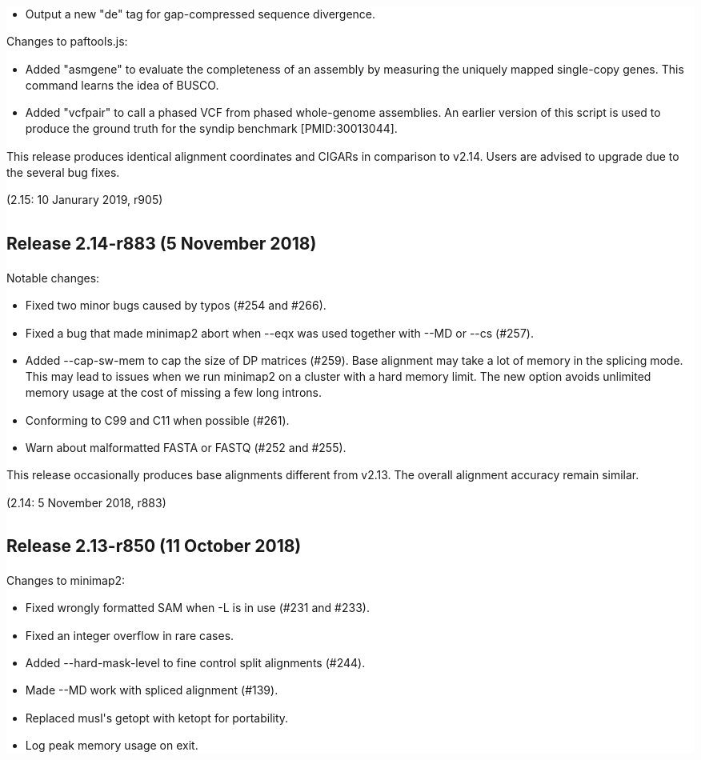 * Output a new "de" tag for gap-compressed sequence divergence.

Changes to paftools.js:

* Added "asmgene" to evaluate the completeness of an assembly by measuring the uniquely mapped single-copy genes. This
  command learns the idea of BUSCO.

* Added "vcfpair" to call a phased VCF from phased whole-genome assemblies. An earlier version of this script is used to
  produce the ground truth for the syndip benchmark [PMID:30013044].

This release produces identical alignment coordinates and CIGARs in comparison to v2.14. Users are advised to upgrade
due to the several bug fixes.

(2.15: 10 Janurary 2019, r905)



Release 2.14-r883 (5 November 2018)
-----------------------------------

Notable changes:

* Fixed two minor bugs caused by typos (#254 and #266).

* Fixed a bug that made minimap2 abort when --eqx was used together with --MD or --cs (#257).

* Added --cap-sw-mem to cap the size of DP matrices (#259). Base alignment may take a lot of memory in the splicing
  mode. This may lead to issues when we run minimap2 on a cluster with a hard memory limit. The new option avoids
  unlimited memory usage at the cost of missing a few long introns.

* Conforming to C99 and C11 when possible (#261).

* Warn about malformatted FASTA or FASTQ (#252 and #255).

This release occasionally produces base alignments different from v2.13. The overall alignment accuracy remain similar.

(2.14: 5 November 2018, r883)



Release 2.13-r850 (11 October 2018)
-----------------------------------

Changes to minimap2:

* Fixed wrongly formatted SAM when -L is in use (#231 and #233).

* Fixed an integer overflow in rare cases.

* Added --hard-mask-level to fine control split alignments (#244).

* Made --MD work with spliced alignment (#139).

* Replaced musl's getopt with ketopt for portability.

* Log peak memory usage on exit.
